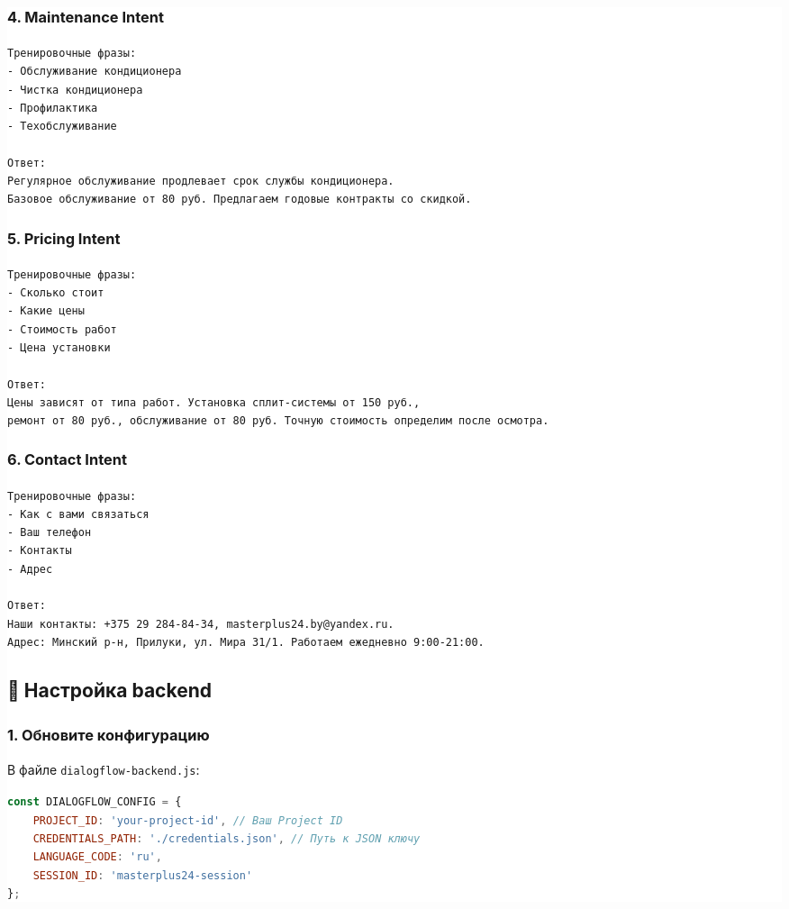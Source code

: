 ### 4. Maintenance Intent
```
Тренировочные фразы:
- Обслуживание кондиционера
- Чистка кондиционера
- Профилактика
- Техобслуживание

Ответ:
Регулярное обслуживание продлевает срок службы кондиционера. 
Базовое обслуживание от 80 руб. Предлагаем годовые контракты со скидкой.
```

### 5. Pricing Intent
```
Тренировочные фразы:
- Сколько стоит
- Какие цены
- Стоимость работ
- Цена установки

Ответ:
Цены зависят от типа работ. Установка сплит-системы от 150 руб., 
ремонт от 80 руб., обслуживание от 80 руб. Точную стоимость определим после осмотра.
```

### 6. Contact Intent
```
Тренировочные фразы:
- Как с вами связаться
- Ваш телефон
- Контакты
- Адрес

Ответ:
Наши контакты: +375 29 284-84-34, masterplus24.by@yandex.ru. 
Адрес: Минский р-н, Прилуки, ул. Мира 31/1. Работаем ежедневно 9:00-21:00.
```

## 🔧 Настройка backend

### 1. Обновите конфигурацию
В файле `dialogflow-backend.js`:
```javascript
const DIALOGFLOW_CONFIG = {
    PROJECT_ID: 'your-project-id', // Ваш Project ID
    CREDENTIALS_PATH: './credentials.json', // Путь к JSON ключу
    LANGUAGE_CODE: 'ru',
    SESSION_ID: 'masterplus24-session'
};
```
